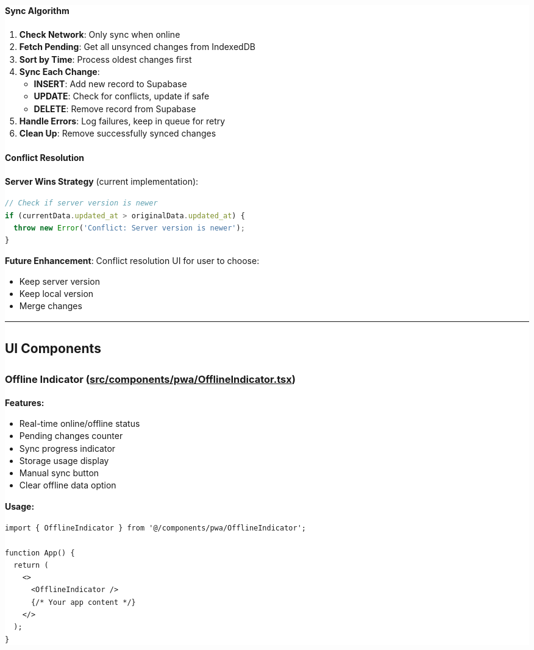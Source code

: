 #### Sync Algorithm

1. **Check Network**: Only sync when online
2. **Fetch Pending**: Get all unsynced changes from IndexedDB
3. **Sort by Time**: Process oldest changes first
4. **Sync Each Change**:
   - **INSERT**: Add new record to Supabase
   - **UPDATE**: Check for conflicts, update if safe
   - **DELETE**: Remove record from Supabase
5. **Handle Errors**: Log failures, keep in queue for retry
6. **Clean Up**: Remove successfully synced changes

#### Conflict Resolution

**Server Wins Strategy** (current implementation):

```typescript
// Check if server version is newer
if (currentData.updated_at > originalData.updated_at) {
  throw new Error('Conflict: Server version is newer');
}
```

**Future Enhancement**: Conflict resolution UI for user to choose:
- Keep server version
- Keep local version
- Merge changes

---

## UI Components

### Offline Indicator ([src/components/pwa/OfflineIndicator.tsx](src/components/pwa/OfflineIndicator.tsx))

**Features:**
- Real-time online/offline status
- Pending changes counter
- Sync progress indicator
- Storage usage display
- Manual sync button
- Clear offline data option

**Usage:**
```tsx
import { OfflineIndicator } from '@/components/pwa/OfflineIndicator';

function App() {
  return (
    <>
      <OfflineIndicator />
      {/* Your app content */}
    </>
  );
}
```
